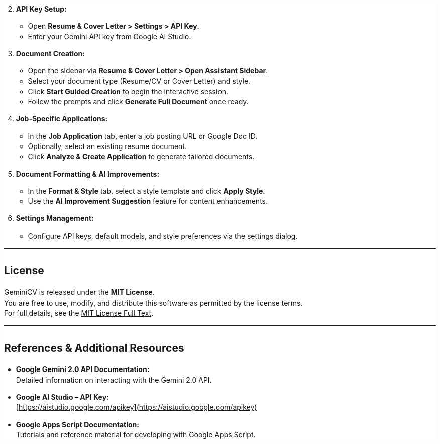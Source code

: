 2. **API Key Setup:**
   - Open **Resume & Cover Letter > Settings > API Key**.
   - Enter your Gemini API key from [Google AI Studio](https://aistudio.google.com/apikey).

3. **Document Creation:**
   - Open the sidebar via **Resume & Cover Letter > Open Assistant Sidebar**.
   - Select your document type (Resume/CV or Cover Letter) and style.
   - Click **Start Guided Creation** to begin the interactive session.
   - Follow the prompts and click **Generate Full Document** once ready.

4. **Job-Specific Applications:**
   - In the **Job Application** tab, enter a job posting URL or Google Doc ID.
   - Optionally, select an existing resume document.
   - Click **Analyze & Create Application** to generate tailored documents.

5. **Document Formatting & AI Improvements:**
   - In the **Format & Style** tab, select a style template and click **Apply Style**.
   - Use the **AI Improvement Suggestion** feature for content enhancements.

6. **Settings Management:**
   - Configure API keys, default models, and style preferences via the settings dialog.

---

## License

GeminiCV is released under the **MIT License**.  
You are free to use, modify, and distribute this software as permitted by the license terms.  
For full details, see the [MIT License Full Text](https://opensource.org/licenses/MIT).

---

## References & Additional Resources

- **Google Gemini 2.0 API Documentation:**  
  Detailed information on interacting with the Gemini 2.0 API.

- **Google AI Studio – API Key:**  
  [https://aistudio.google.com/apikey](https://aistudio.google.com/apikey)

- **Google Apps Script Documentation:**  
  Tutorials and reference material for developing with Google Apps Script.
